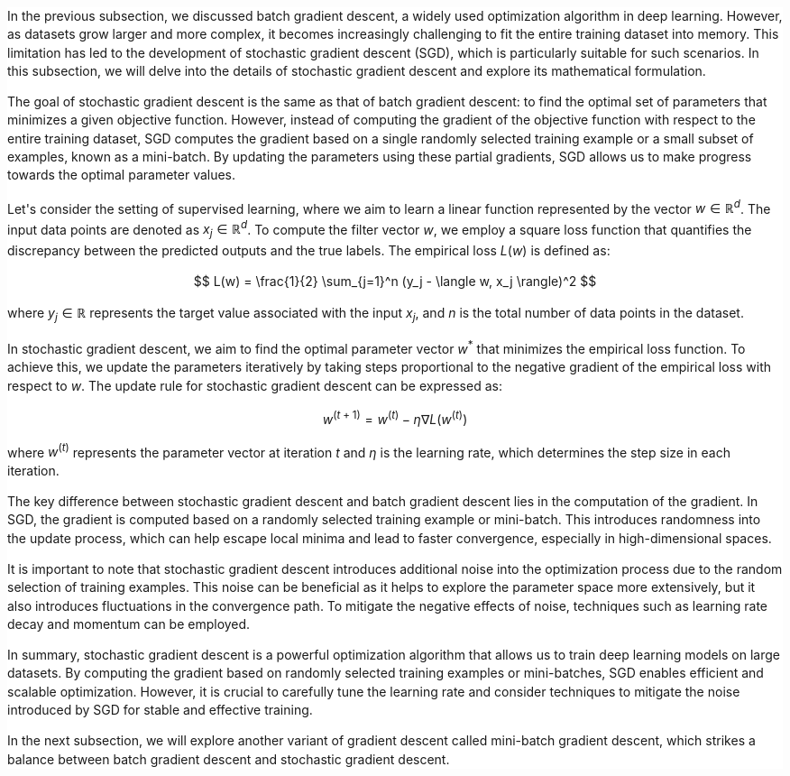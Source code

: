 In the previous subsection, we discussed batch gradient descent, a widely used optimization algorithm in deep learning. However, as datasets grow larger and more complex, it becomes increasingly challenging to fit the entire training dataset into memory. This limitation has led to the development of stochastic gradient descent (SGD), which is particularly suitable for such scenarios. In this subsection, we will delve into the details of stochastic gradient descent and explore its mathematical formulation.

The goal of stochastic gradient descent is the same as that of batch gradient descent: to find the optimal set of parameters that minimizes a given objective function. However, instead of computing the gradient of the objective function with respect to the entire training dataset, SGD computes the gradient based on a single randomly selected training example or a small subset of examples, known as a mini-batch. By updating the parameters using these partial gradients, SGD allows us to make progress towards the optimal parameter values.

Let's consider the setting of supervised learning, where we aim to learn a linear function represented by the vector $w \in \mathbb{R}^d$. The input data points are denoted as $x_j \in \mathbb{R}^d$. To compute the filter vector $w$, we employ a square loss function that quantifies the discrepancy between the predicted outputs and the true labels. The empirical loss $L(w)$ is defined as:

$$
L(w) = \frac{1}{2} \sum_{j=1}^n (y_j - \langle w, x_j \rangle)^2
$$

where $y_j \in \mathbb{R}$ represents the target value associated with the input $x_j$, and $n$ is the total number of data points in the dataset.

In stochastic gradient descent, we aim to find the optimal parameter vector $w^*$ that minimizes the empirical loss function. To achieve this, we update the parameters iteratively by taking steps proportional to the negative gradient of the empirical loss with respect to $w$. The update rule for stochastic gradient descent can be expressed as:

$$
w^{(t+1)} = w^{(t)} - \eta \nabla L(w^{(t)})
$$

where $w^{(t)}$ represents the parameter vector at iteration $t$ and $\eta$ is the learning rate, which determines the step size in each iteration.

The key difference between stochastic gradient descent and batch gradient descent lies in the computation of the gradient. In SGD, the gradient is computed based on a randomly selected training example or mini-batch. This introduces randomness into the update process, which can help escape local minima and lead to faster convergence, especially in high-dimensional spaces.

It is important to note that stochastic gradient descent introduces additional noise into the optimization process due to the random selection of training examples. This noise can be beneficial as it helps to explore the parameter space more extensively, but it also introduces fluctuations in the convergence path. To mitigate the negative effects of noise, techniques such as learning rate decay and momentum can be employed.

In summary, stochastic gradient descent is a powerful optimization algorithm that allows us to train deep learning models on large datasets. By computing the gradient based on randomly selected training examples or mini-batches, SGD enables efficient and scalable optimization. However, it is crucial to carefully tune the learning rate and consider techniques to mitigate the noise introduced by SGD for stable and effective training.

In the next subsection, we will explore another variant of gradient descent called mini-batch gradient descent, which strikes a balance between batch gradient descent and stochastic gradient descent.
